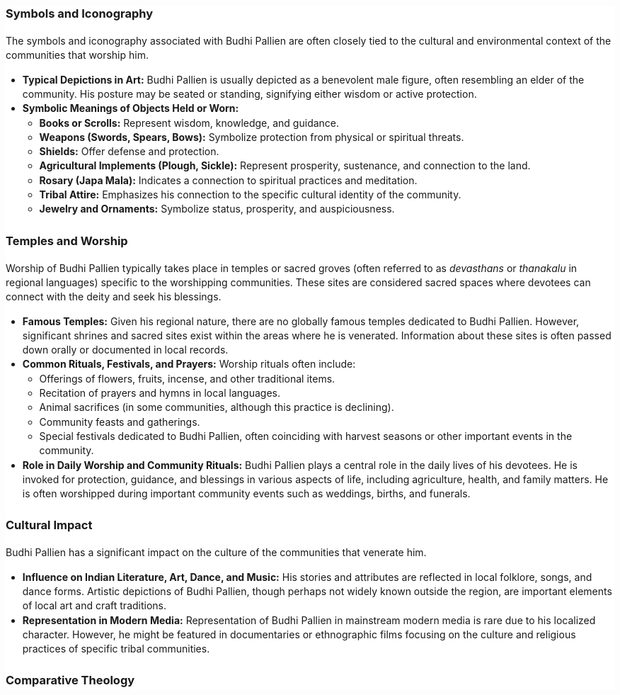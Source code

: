 ###  Symbols and Iconography

The symbols and iconography associated with Budhi Pallien are often closely tied to the cultural and environmental context of the communities that worship him.

*   **Typical Depictions in Art:** Budhi Pallien is usually depicted as a benevolent male figure, often resembling an elder of the community. His posture may be seated or standing, signifying either wisdom or active protection.
*   **Symbolic Meanings of Objects Held or Worn:**
    *   **Books or Scrolls:** Represent wisdom, knowledge, and guidance.
    *   **Weapons (Swords, Spears, Bows):** Symbolize protection from physical or spiritual threats.
    *   **Shields:** Offer defense and protection.
    *   **Agricultural Implements (Plough, Sickle):** Represent prosperity, sustenance, and connection to the land.
    *   **Rosary (Japa Mala):** Indicates a connection to spiritual practices and meditation.
    *   **Tribal Attire:** Emphasizes his connection to the specific cultural identity of the community.
    *   **Jewelry and Ornaments:** Symbolize status, prosperity, and auspiciousness.

###  Temples and Worship

Worship of Budhi Pallien typically takes place in temples or sacred groves (often referred to as *devasthans* or *thanakalu* in regional languages) specific to the worshipping communities. These sites are considered sacred spaces where devotees can connect with the deity and seek his blessings.

*   **Famous Temples:** Given his regional nature, there are no globally famous temples dedicated to Budhi Pallien. However, significant shrines and sacred sites exist within the areas where he is venerated. Information about these sites is often passed down orally or documented in local records.
*   **Common Rituals, Festivals, and Prayers:** Worship rituals often include:
    *   Offerings of flowers, fruits, incense, and other traditional items.
    *   Recitation of prayers and hymns in local languages.
    *   Animal sacrifices (in some communities, although this practice is declining).
    *   Community feasts and gatherings.
    *   Special festivals dedicated to Budhi Pallien, often coinciding with harvest seasons or other important events in the community.
*   **Role in Daily Worship and Community Rituals:** Budhi Pallien plays a central role in the daily lives of his devotees. He is invoked for protection, guidance, and blessings in various aspects of life, including agriculture, health, and family matters. He is often worshipped during important community events such as weddings, births, and funerals.

###  Cultural Impact

Budhi Pallien has a significant impact on the culture of the communities that venerate him.

*   **Influence on Indian Literature, Art, Dance, and Music:** His stories and attributes are reflected in local folklore, songs, and dance forms. Artistic depictions of Budhi Pallien, though perhaps not widely known outside the region, are important elements of local art and craft traditions.
*   **Representation in Modern Media:** Representation of Budhi Pallien in mainstream modern media is rare due to his localized character. However, he might be featured in documentaries or ethnographic films focusing on the culture and religious practices of specific tribal communities.

###  Comparative Theology
